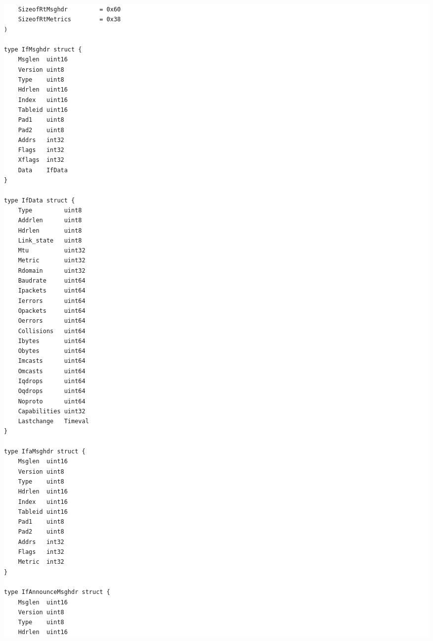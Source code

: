 ```
	SizeofRtMsghdr         = 0x60
	SizeofRtMetrics        = 0x38
)

type IfMsghdr struct {
	Msglen  uint16
	Version uint8
	Type    uint8
	Hdrlen  uint16
	Index   uint16
	Tableid uint16
	Pad1    uint8
	Pad2    uint8
	Addrs   int32
	Flags   int32
	Xflags  int32
	Data    IfData
}

type IfData struct {
	Type         uint8
	Addrlen      uint8
	Hdrlen       uint8
	Link_state   uint8
	Mtu          uint32
	Metric       uint32
	Rdomain      uint32
	Baudrate     uint64
	Ipackets     uint64
	Ierrors      uint64
	Opackets     uint64
	Oerrors      uint64
	Collisions   uint64
	Ibytes       uint64
	Obytes       uint64
	Imcasts      uint64
	Omcasts      uint64
	Iqdrops      uint64
	Oqdrops      uint64
	Noproto      uint64
	Capabilities uint32
	Lastchange   Timeval
}

type IfaMsghdr struct {
	Msglen  uint16
	Version uint8
	Type    uint8
	Hdrlen  uint16
	Index   uint16
	Tableid uint16
	Pad1    uint8
	Pad2    uint8
	Addrs   int32
	Flags   int32
	Metric  int32
}

type IfAnnounceMsghdr struct {
	Msglen  uint16
	Version uint8
	Type    uint8
	Hdrlen  uint16
```
